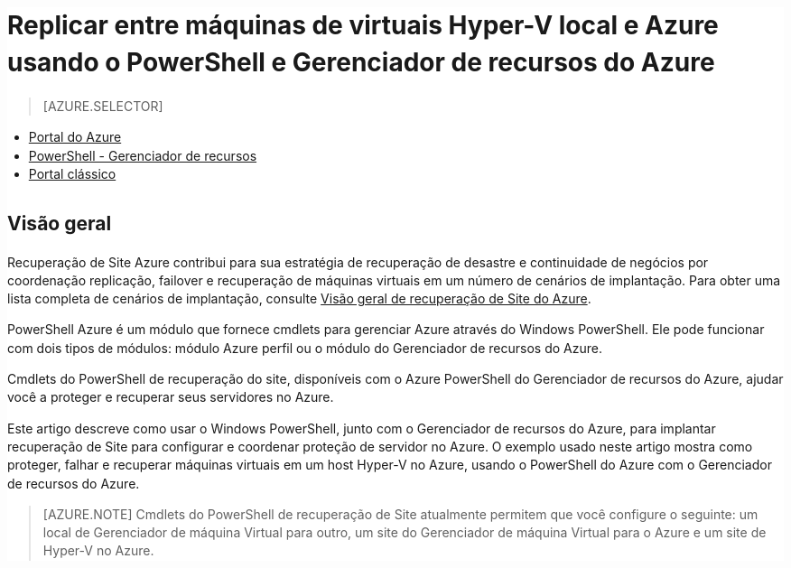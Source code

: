 <properties
    pageTitle="Proteger os servidores do Azure usando o PowerShell do Azure com o Gerenciador de recursos do Azure | Microsoft Azure"
    description="Automatize proteção de servidores no Azure com recuperação de Site do Azure usando o PowerShell e Gerenciador de recursos do Azure."
    services="site-recovery"
    documentationCenter=""
    authors="bsiva"
    manager="abhiag"
    editor=""/>

<tags
    ms.service="site-recovery"
    ms.devlang="na"
    ms.topic="article"
    ms.tgt_pltfrm="na"
    ms.workload="backup-recovery"
    ms.date="09/27/2016"
    ms.author="bsiva"/>

# <a name="replicate-between-on-premises-hyper-v-virtual-machines-and-azure-by-using-powershell-and-azure-resource-manager"></a>Replicar entre máquinas de virtuais Hyper-V local e Azure usando o PowerShell e Gerenciador de recursos do Azure

> [AZURE.SELECTOR]
- [Portal do Azure](site-recovery-hyper-v-site-to-azure.md)
- [PowerShell - Gerenciador de recursos](site-recovery-deploy-with-powershell-resource-manager.md)
- [Portal clássico](site-recovery-hyper-v-site-to-azure-classic.md)



## <a name="overview"></a>Visão geral

Recuperação de Site Azure contribui para sua estratégia de recuperação de desastre e continuidade de negócios por coordenação replicação, failover e recuperação de máquinas virtuais em um número de cenários de implantação. Para obter uma lista completa de cenários de implantação, consulte [Visão geral de recuperação de Site do Azure](site-recovery-overview.md).

PowerShell Azure é um módulo que fornece cmdlets para gerenciar Azure através do Windows PowerShell. Ele pode funcionar com dois tipos de módulos: módulo Azure perfil ou o módulo do Gerenciador de recursos do Azure.

Cmdlets do PowerShell de recuperação do site, disponíveis com o Azure PowerShell do Gerenciador de recursos do Azure, ajudar você a proteger e recuperar seus servidores no Azure.

Este artigo descreve como usar o Windows PowerShell, junto com o Gerenciador de recursos do Azure, para implantar recuperação de Site para configurar e coordenar proteção de servidor no Azure. O exemplo usado neste artigo mostra como proteger, falhar e recuperar máquinas virtuais em um host Hyper-V no Azure, usando o PowerShell do Azure com o Gerenciador de recursos do Azure.

> [AZURE.NOTE] Cmdlets do PowerShell de recuperação de Site atualmente permitem que você configure o seguinte: um local de Gerenciador de máquina Virtual para outro, um site do Gerenciador de máquina Virtual para o Azure e um site de Hyper-V no Azure.
